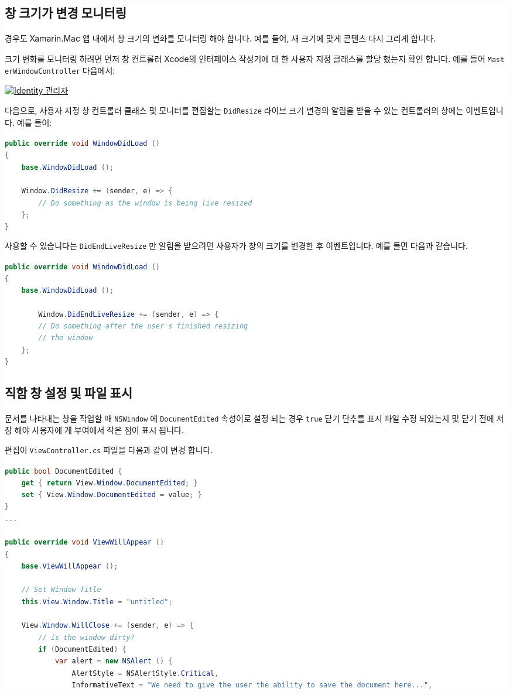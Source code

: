 ## <a name="monitoring-window-size-changes"></a>창 크기가 변경 모니터링

경우도 Xamarin.Mac 앱 내에서 창 크기의 변화를 모니터링 해야 합니다. 예를 들어, 새 크기에 맞게 콘텐츠 다시 그리게 합니다.

크기 변화를 모니터링 하려면 먼저 창 컨트롤러 Xcode의 인터페이스 작성기에 대 한 사용자 지정 클래스를 할당 했는지 확인 합니다. 예를 들어 `MasterWindowController` 다음에서:

[![](window-images/resize01.png "Identity 관리자")](window-images/resize01.png#lightbox)

다음으로, 사용자 지정 창 컨트롤러 클래스 및 모니터를 편집할는 `DidResize` 라이브 크기 변경의 알림을 받을 수 있는 컨트롤러의 창에는 이벤트입니다. 예를 들어:

```csharp
public override void WindowDidLoad ()
{
    base.WindowDidLoad ();

    Window.DidResize += (sender, e) => {
        // Do something as the window is being live resized
    };
}
```

사용할 수 있습니다는 `DidEndLiveResize` 만 알림을 받으려면 사용자가 창의 크기를 변경한 후 이벤트입니다. 예를 들면 다음과 같습니다.

```csharp
public override void WindowDidLoad ()
{
    base.WindowDidLoad ();

        Window.DidEndLiveResize += (sender, e) => {
        // Do something after the user's finished resizing
        // the window
    };
}
```

<a name="Setting_a_Window’s_Title_and_Represented_File" />

## <a name="setting-a-windows-title-and-represented-file"></a>직함 창 설정 및 파일 표시

문서를 나타내는 창을 작업할 때 `NSWindow` 에 `DocumentEdited` 속성이로 설정 되는 경우 `true` 닫기 단추를 표시 파일 수정 되었는지 및 닫기 전에 저장 해야 사용자에 게 부여에서 작은 점이 표시 됩니다.

편집이 `ViewController.cs` 파일을 다음과 같이 변경 합니다.

```csharp
public bool DocumentEdited {
    get { return View.Window.DocumentEdited; }
    set { View.Window.DocumentEdited = value; }
}
...

public override void ViewWillAppear ()
{
    base.ViewWillAppear ();

    // Set Window Title
    this.View.Window.Title = "untitled";

    View.Window.WillClose += (sender, e) => {
        // is the window dirty?
        if (DocumentEdited) {
            var alert = new NSAlert () {
                AlertStyle = NSAlertStyle.Critical,
                InformativeText = "We need to give the user the ability to save the document here...",
```